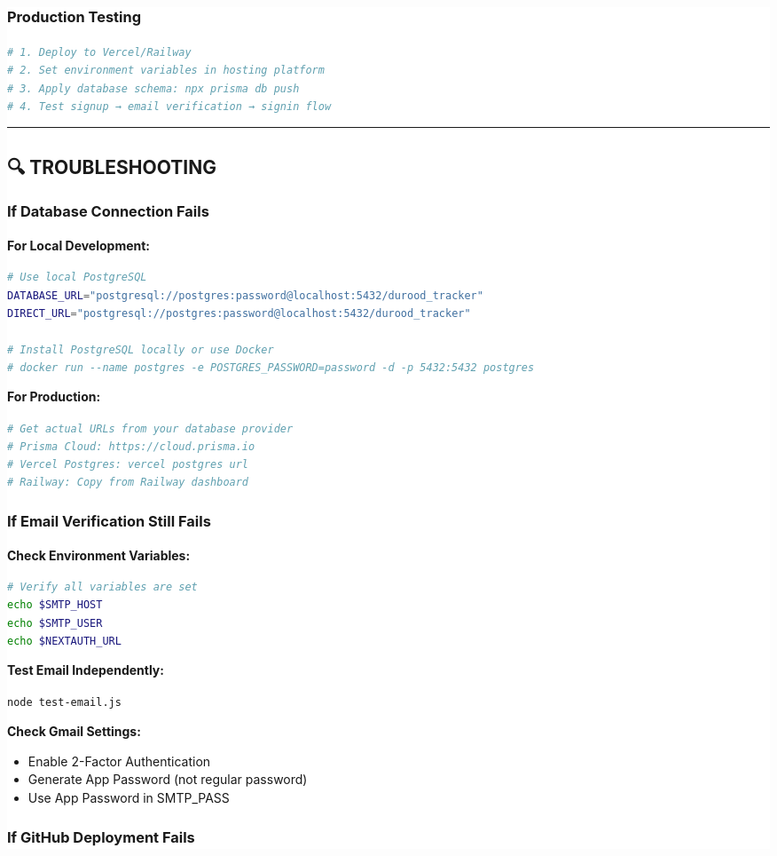 ### Production Testing

```bash
# 1. Deploy to Vercel/Railway
# 2. Set environment variables in hosting platform
# 3. Apply database schema: npx prisma db push
# 4. Test signup → email verification → signin flow
```

---

## 🔍 TROUBLESHOOTING

### If Database Connection Fails

**For Local Development:**
```bash
# Use local PostgreSQL
DATABASE_URL="postgresql://postgres:password@localhost:5432/durood_tracker"
DIRECT_URL="postgresql://postgres:password@localhost:5432/durood_tracker"

# Install PostgreSQL locally or use Docker
# docker run --name postgres -e POSTGRES_PASSWORD=password -d -p 5432:5432 postgres
```

**For Production:**
```bash
# Get actual URLs from your database provider
# Prisma Cloud: https://cloud.prisma.io
# Vercel Postgres: vercel postgres url
# Railway: Copy from Railway dashboard
```

### If Email Verification Still Fails

**Check Environment Variables:**
```bash
# Verify all variables are set
echo $SMTP_HOST
echo $SMTP_USER
echo $NEXTAUTH_URL
```

**Test Email Independently:**
```bash
node test-email.js
```

**Check Gmail Settings:**
- Enable 2-Factor Authentication
- Generate App Password (not regular password)
- Use App Password in SMTP_PASS

### If GitHub Deployment Fails
